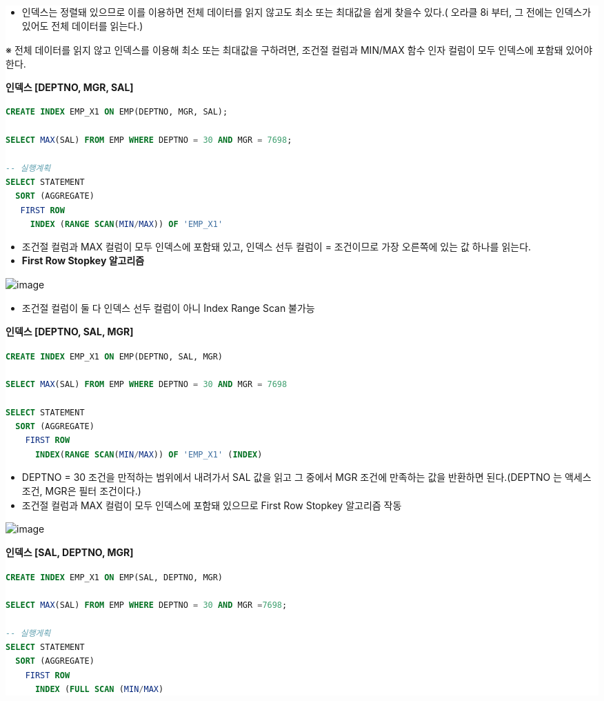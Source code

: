 - 인덱스는 정렬돼 있으므로 이를 이용하면 전체 데이터를 읽지 않고도 최소 또는 최대값을 쉽게 찾을수 있다.( 오라클 8i 부터, 그 전에는 인덱스가 있어도 전체 데이터를 읽는다.)

※ 전체 데이터를 읽지 않고 인덱스를 이용해 최소 또는 최대값을 구하려면, 조건절 컬럼과 MIN/MAX 함수 인자 컬럼이 모두 인덱스에 포함돼 있어야 한다.

**인덱스 [DEPTNO, MGR, SAL]**

```sql
CREATE INDEX EMP_X1 ON EMP(DEPTNO, MGR, SAL);

SELECT MAX(SAL) FROM EMP WHERE DEPTNO = 30 AND MGR = 7698;

-- 실행계획
SELECT STATEMENT 
  SORT (AGGREGATE)
   FIRST ROW
     INDEX (RANGE SCAN(MIN/MAX)) OF 'EMP_X1'
```

- 조건절 컬럼과 MAX 컬럼이 모두 인덱스에 포함돼 있고, 인덱스 선두 컬럼이 = 조건이므로 가장 오른쪽에 있는 값 하나를 읽는다.
- **First Row Stopkey 알고리즘**

![image](https://user-images.githubusercontent.com/56577599/236443457-e356f7f3-5040-4e4d-9d70-81d865ff7987.png)


- 조건절 컬럼이 둘 다 인덱스 선두 컬럼이 아니 Index Range Scan 불가능

**인덱스 [DEPTNO, SAL, MGR]**

```sql
CREATE INDEX EMP_X1 ON EMP(DEPTNO, SAL, MGR)

SELECT MAX(SAL) FROM EMP WHERE DEPTNO = 30 AND MGR = 7698

SELECT STATEMENT
  SORT (AGGREGATE)
    FIRST ROW
      INDEX(RANGE SCAN(MIN/MAX)) OF 'EMP_X1' (INDEX)
```

- DEPTNO = 30 조건을 만적하는 범위에서 내려가서 SAL 값을 읽고 그 중에서 MGR 조건에 만족하는 값을 반환하면 된다.(DEPTNO 는 액세스 조건, MGR은 필터 조건이다.)
- 조건절 컬럼과 MAX 컬럼이 모두 인덱스에 포함돼 있으므로 First Row Stopkey 알고리즘 작동

![image](https://user-images.githubusercontent.com/56577599/236443490-1a991858-59f0-4c27-b19b-49090a51282c.png)


**인덱스 [SAL, DEPTNO, MGR]**

```sql
CREATE INDEX EMP_X1 ON EMP(SAL, DEPTNO, MGR)

SELECT MAX(SAL) FROM EMP WHERE DEPTNO = 30 AND MGR =7698;

-- 실행게획
SELECT STATEMENT 
  SORT (AGGREGATE)
    FIRST ROW
      INDEX (FULL SCAN (MIN/MAX)
```
